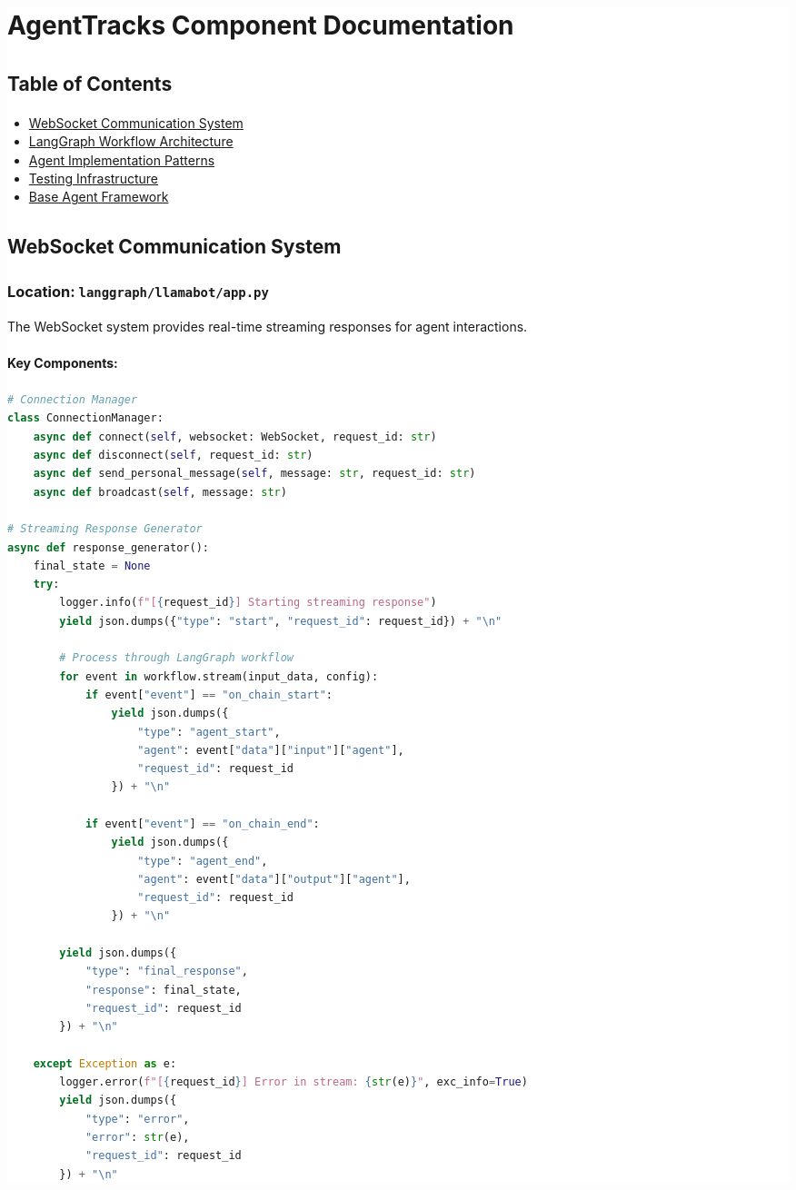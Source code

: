 # AgentTracks Component Documentation

## Table of Contents
- [WebSocket Communication System](#websocket-communication-system)
- [LangGraph Workflow Architecture](#langgraph-workflow-architecture)
- [Agent Implementation Patterns](#agent-implementation-patterns)
- [Testing Infrastructure](#testing-infrastructure)
- [Base Agent Framework](#base-agent-framework)

## WebSocket Communication System

### Location: `langgraph/llamabot/app.py`

The WebSocket system provides real-time streaming responses for agent interactions.

#### Key Components:

```python
# Connection Manager
class ConnectionManager:
    async def connect(self, websocket: WebSocket, request_id: str)
    async def disconnect(self, request_id: str)
    async def send_personal_message(self, message: str, request_id: str)
    async def broadcast(self, message: str)

# Streaming Response Generator
async def response_generator():
    final_state = None
    try:
        logger.info(f"[{request_id}] Starting streaming response")
        yield json.dumps({"type": "start", "request_id": request_id}) + "\n"
        
        # Process through LangGraph workflow
        for event in workflow.stream(input_data, config):
            if event["event"] == "on_chain_start":
                yield json.dumps({
                    "type": "agent_start",
                    "agent": event["data"]["input"]["agent"],
                    "request_id": request_id
                }) + "\n"
            
            if event["event"] == "on_chain_end":
                yield json.dumps({
                    "type": "agent_end", 
                    "agent": event["data"]["output"]["agent"],
                    "request_id": request_id
                }) + "\n"
                
        yield json.dumps({
            "type": "final_response",
            "response": final_state,
            "request_id": request_id
        }) + "\n"
        
    except Exception as e:
        logger.error(f"[{request_id}] Error in stream: {str(e)}", exc_info=True)
        yield json.dumps({
            "type": "error",
            "error": str(e),
            "request_id": request_id
        }) + "\n"
```